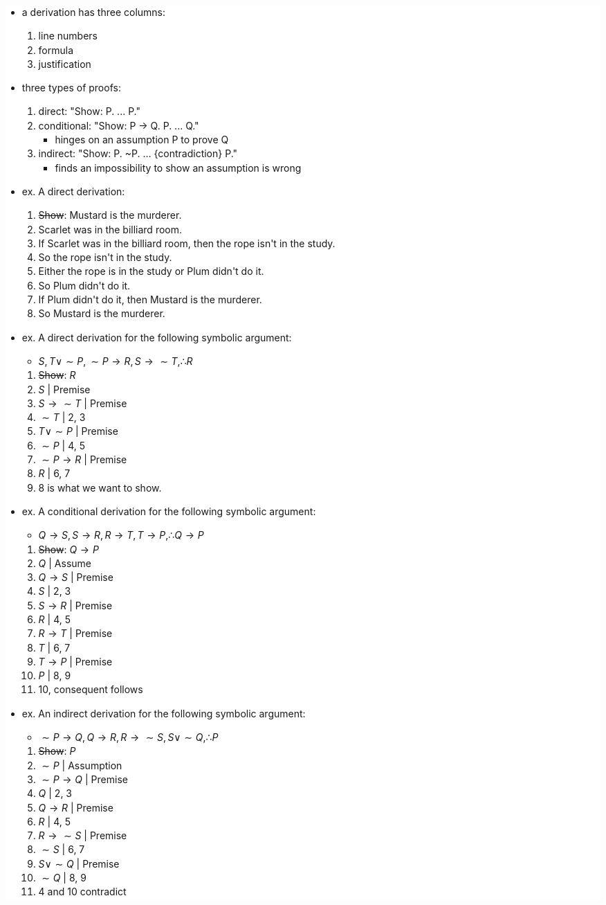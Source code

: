 - a derivation has three columns:
  1. line numbers
  2. formula
  3. justification

- three types of proofs:
  1. direct: "Show: P. ... P."
  2. conditional: "Show: P $\to$ Q. P. ... Q."
      - hinges on an assumption P to prove Q
  3. indirect: "Show: P. ~P. ... {contradiction} P."
      - finds an impossibility to show an assumption is wrong

- ex. A direct derivation:
  1. ~~Show~~: Mustard is the murderer.
  2. Scarlet was in the billiard room.
  3. If Scarlet was in the billiard room, then the rope isn't in the study.
  4. So the rope isn't in the study.
  5. Either the rope is in the study or Plum didn't do it.
  6. So Plum didn't do it.
  7. If Plum didn't do it, then Mustard is the murderer.
  8. So Mustard is the murderer.

- ex. A direct derivation for the following symbolic argument:
  - $S, T \lor {\sim}P, {\sim}P \to R, S \to {\sim}T, \therefore R$
  1. ~~Show~~: $R$
  2. $S$ | Premise
  3. $S \to {\sim}T$ | Premise
  4. ${\sim}T$ | 2, 3
  5. $T \lor {\sim}P$ | Premise
  6. ${\sim}P$ | 4, 5
  7. ${\sim}P \to R$ | Premise
  8. $R$ | 6, 7
  9. 8 is what we want to show.

- ex. A conditional derivation for the following symbolic argument:
  - $Q \to S, S \to R, R \to T, T \to P, \therefore Q \to P$
  1. ~~Show~~: $Q \to P$
  2. $Q$ | Assume
  3. $Q \to S$ | Premise
  4. $S$ | 2, 3
  5. $S \to R$ | Premise
  6. $R$ | 4, 5
  7. $R \to T$ | Premise
  8. $T$ | 6, 7
  9. $T \to P$ | Premise
  10. $P$ | 8, 9
  11. 10, consequent follows

- ex. An indirect derivation for the following symbolic argument:
  - ${\sim}P \to Q, Q \to R, R \to {\sim}S, S \lor {\sim}Q, \therefore P$
  1. ~~Show~~: $P$
  2. ${\sim}P$ | Assumption
  3. ${\sim}P \to Q$ | Premise
  4. $Q$ | 2, 3
  5. $Q \to R$ | Premise
  6. $R$ | 4, 5
  7. $R \to {\sim}S$ | Premise
  8. ${\sim}S$ | 6, 7
  9. $S \lor {\sim}Q$ | Premise
  10. ${\sim}Q$ | 8, 9
  11. 4 and 10 contradict
